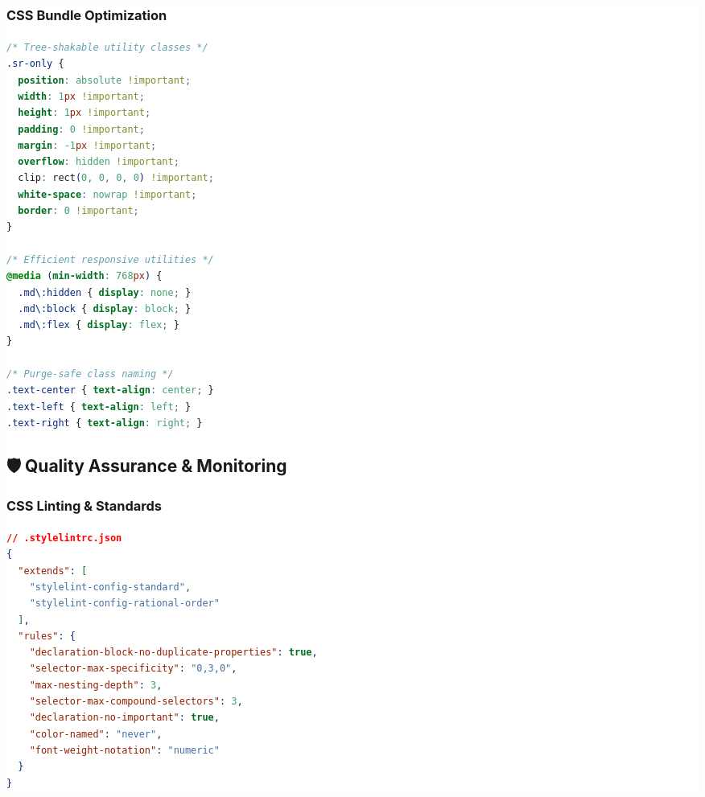 
### CSS Bundle Optimization
```css
/* Tree-shakable utility classes */
.sr-only {
  position: absolute !important;
  width: 1px !important;
  height: 1px !important;
  padding: 0 !important;
  margin: -1px !important;
  overflow: hidden !important;
  clip: rect(0, 0, 0, 0) !important;
  white-space: nowrap !important;
  border: 0 !important;
}

/* Efficient responsive utilities */
@media (min-width: 768px) {
  .md\:hidden { display: none; }
  .md\:block { display: block; }
  .md\:flex { display: flex; }
}

/* Purge-safe class naming */
.text-center { text-align: center; }
.text-left { text-align: left; }
.text-right { text-align: right; }
```

## 🛡️ Quality Assurance & Monitoring

### CSS Linting & Standards
```json
// .stylelintrc.json
{
  "extends": [
    "stylelint-config-standard",
    "stylelint-config-rational-order"
  ],
  "rules": {
    "declaration-block-no-duplicate-properties": true,
    "selector-max-specificity": "0,3,0",
    "max-nesting-depth": 3,
    "selector-max-compound-selectors": 3,
    "declaration-no-important": true,
    "color-named": "never",
    "font-weight-notation": "numeric"
  }
}
```
